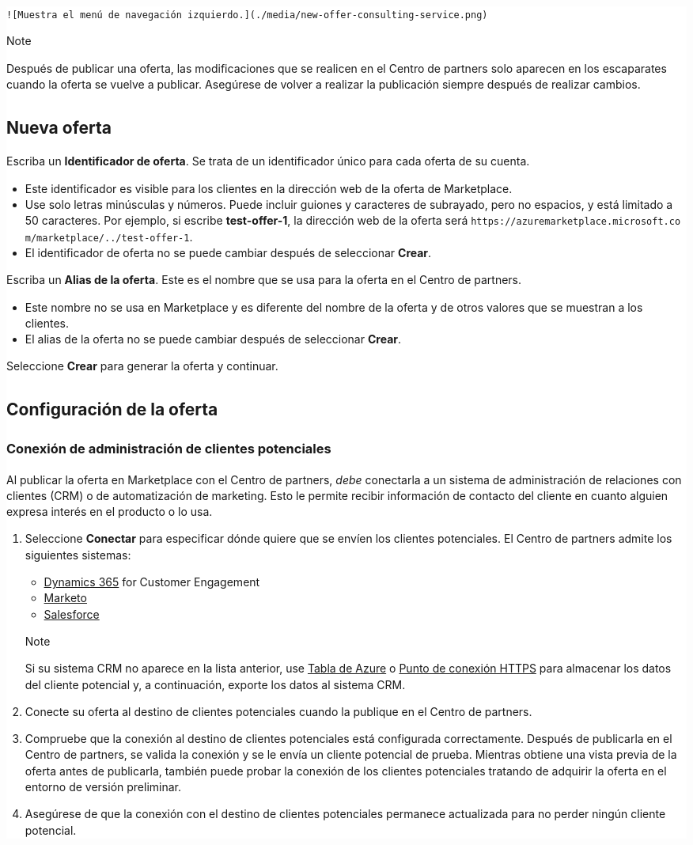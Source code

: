     ![Muestra el menú de navegación izquierdo.](./media/new-offer-consulting-service.png)

>[!NOTE]
>Después de publicar una oferta, las modificaciones que se realicen en el Centro de partners solo aparecen en los escaparates cuando la oferta se vuelve a publicar. Asegúrese de volver a realizar la publicación siempre después de realizar cambios.

## <a name="new-offer"></a>Nueva oferta

Escriba un **Identificador de oferta**. Se trata de un identificador único para cada oferta de su cuenta.

- Este identificador es visible para los clientes en la dirección web de la oferta de Marketplace.
- Use solo letras minúsculas y números. Puede incluir guiones y caracteres de subrayado, pero no espacios, y está limitado a 50 caracteres. Por ejemplo, si escribe **test-offer-1**, la dirección web de la oferta será `https://azuremarketplace.microsoft.com/marketplace/../test-offer-1`.
- El identificador de oferta no se puede cambiar después de seleccionar **Crear**.

Escriba un **Alias de la oferta**. Este es el nombre que se usa para la oferta en el Centro de partners.

- Este nombre no se usa en Marketplace y es diferente del nombre de la oferta y de otros valores que se muestran a los clientes.
- El alias de la oferta no se puede cambiar después de seleccionar **Crear**.

Seleccione **Crear** para generar la oferta y continuar.

## <a name="offer-setup"></a>Configuración de la oferta

### <a name="connect-lead-management"></a>Conexión de administración de clientes potenciales

Al publicar la oferta en Marketplace con el Centro de partners, _debe_ conectarla a un sistema de administración de relaciones con clientes (CRM) o de automatización de marketing. Esto le permite recibir información de contacto del cliente en cuanto alguien expresa interés en el producto o lo usa.

1. Seleccione **Conectar** para especificar dónde quiere que se envíen los clientes potenciales. El Centro de partners admite los siguientes sistemas:

    - [Dynamics 365](commercial-marketplace-lead-management-instructions-dynamics.md) for Customer Engagement
    - [Marketo](commercial-marketplace-lead-management-instructions-marketo.md)
    - [Salesforce](commercial-marketplace-lead-management-instructions-salesforce.md)

    > [!NOTE]
    > Si su sistema CRM no aparece en la lista anterior, use [Tabla de Azure](commercial-marketplace-lead-management-instructions-azure-table.md) o [Punto de conexión HTTPS](commercial-marketplace-lead-management-instructions-https.md) para almacenar los datos del cliente potencial y, a continuación, exporte los datos al sistema CRM.

2. Conecte su oferta al destino de clientes potenciales cuando la publique en el Centro de partners.
3. Compruebe que la conexión al destino de clientes potenciales está configurada correctamente. Después de publicarla en el Centro de partners, se valida la conexión y se le envía un cliente potencial de prueba. Mientras obtiene una vista previa de la oferta antes de publicarla, también puede probar la conexión de los clientes potenciales tratando de adquirir la oferta en el entorno de versión preliminar.
4. Asegúrese de que la conexión con el destino de clientes potenciales permanece actualizada para no perder ningún cliente potencial.
